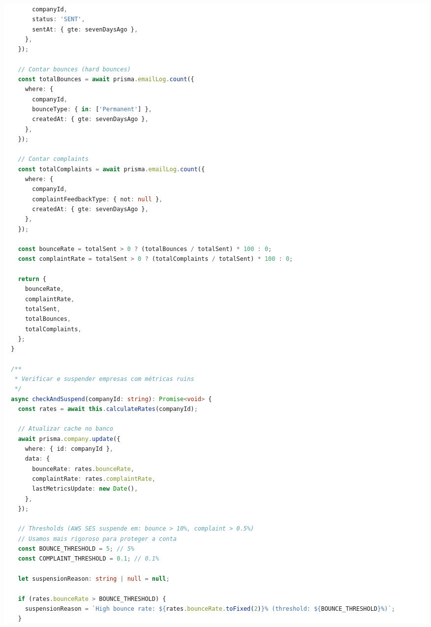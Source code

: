 ```typescript
        companyId,
        status: 'SENT',
        sentAt: { gte: sevenDaysAgo },
      },
    });

    // Contar bounces (hard bounces)
    const totalBounces = await prisma.emailLog.count({
      where: {
        companyId,
        bounceType: { in: ['Permanent'] },
        createdAt: { gte: sevenDaysAgo },
      },
    });

    // Contar complaints
    const totalComplaints = await prisma.emailLog.count({
      where: {
        companyId,
        complaintFeedbackType: { not: null },
        createdAt: { gte: sevenDaysAgo },
      },
    });

    const bounceRate = totalSent > 0 ? (totalBounces / totalSent) * 100 : 0;
    const complaintRate = totalSent > 0 ? (totalComplaints / totalSent) * 100 : 0;

    return {
      bounceRate,
      complaintRate,
      totalSent,
      totalBounces,
      totalComplaints,
    };
  }

  /**
   * Verificar e suspender empresas com métricas ruins
   */
  async checkAndSuspend(companyId: string): Promise<void> {
    const rates = await this.calculateRates(companyId);

    // Atualizar cache no banco
    await prisma.company.update({
      where: { id: companyId },
      data: {
        bounceRate: rates.bounceRate,
        complaintRate: rates.complaintRate,
        lastMetricsUpdate: new Date(),
      },
    });

    // Thresholds (AWS SES suspende em: bounce > 10%, complaint > 0.5%)
    // Usamos mais rigoroso para proteger a conta
    const BOUNCE_THRESHOLD = 5; // 5%
    const COMPLAINT_THRESHOLD = 0.1; // 0.1%

    let suspensionReason: string | null = null;

    if (rates.bounceRate > BOUNCE_THRESHOLD) {
      suspensionReason = `High bounce rate: ${rates.bounceRate.toFixed(2)}% (threshold: ${BOUNCE_THRESHOLD}%)`;
    }
```